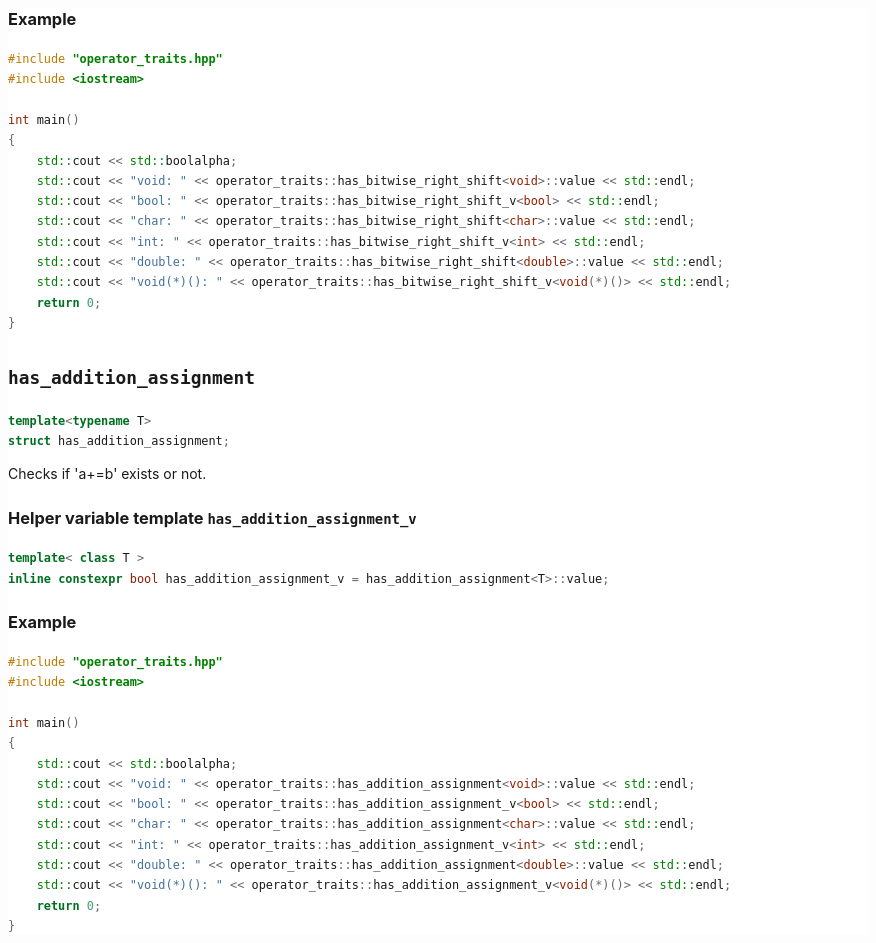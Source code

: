 
### Example

```cpp
#include "operator_traits.hpp"
#include <iostream>

int main()
{
	std::cout << std::boolalpha;
	std::cout << "void: " << operator_traits::has_bitwise_right_shift<void>::value << std::endl;
	std::cout << "bool: " << operator_traits::has_bitwise_right_shift_v<bool> << std::endl;
	std::cout << "char: " << operator_traits::has_bitwise_right_shift<char>::value << std::endl;
	std::cout << "int: " << operator_traits::has_bitwise_right_shift_v<int> << std::endl;
	std::cout << "double: " << operator_traits::has_bitwise_right_shift<double>::value << std::endl;
	std::cout << "void(*)(): " << operator_traits::has_bitwise_right_shift_v<void(*)()> << std::endl;
	return 0;
}
```


## `has_addition_assignment`

```cpp
template<typename T>
struct has_addition_assignment;
```

Checks if 'a+=b' exists or not.


### Helper variable template `has_addition_assignment_v`

```cpp
template< class T >
inline constexpr bool has_addition_assignment_v = has_addition_assignment<T>::value;
```


### Example

```cpp
#include "operator_traits.hpp"
#include <iostream>

int main()
{
	std::cout << std::boolalpha;
	std::cout << "void: " << operator_traits::has_addition_assignment<void>::value << std::endl;
	std::cout << "bool: " << operator_traits::has_addition_assignment_v<bool> << std::endl;
	std::cout << "char: " << operator_traits::has_addition_assignment<char>::value << std::endl;
	std::cout << "int: " << operator_traits::has_addition_assignment_v<int> << std::endl;
	std::cout << "double: " << operator_traits::has_addition_assignment<double>::value << std::endl;
	std::cout << "void(*)(): " << operator_traits::has_addition_assignment_v<void(*)()> << std::endl;
	return 0;
}
```
